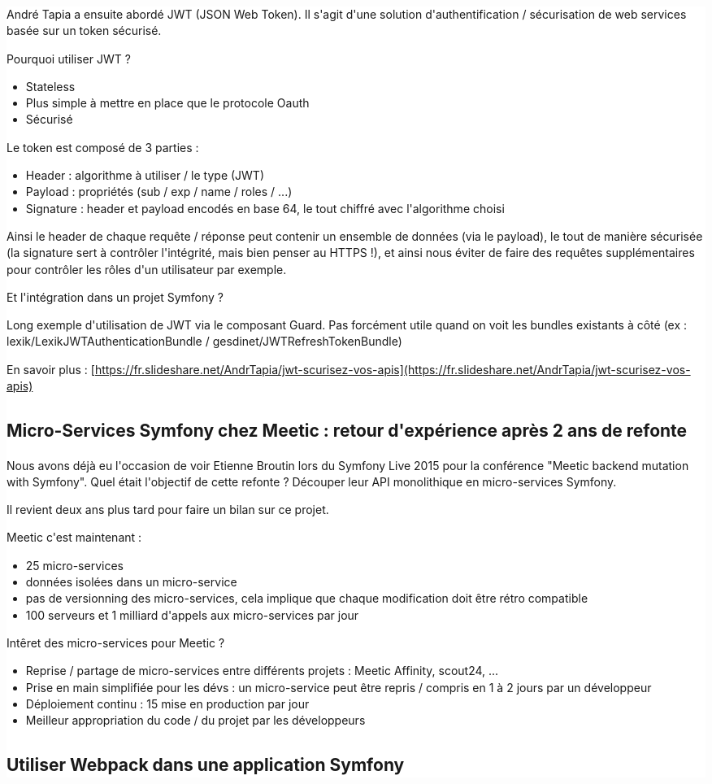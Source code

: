André Tapia a ensuite abordé JWT (JSON Web Token). Il s'agit d'une solution d'authentification / sécurisation de web services basée sur un token sécurisé.

Pourquoi utiliser JWT ?

* Stateless
* Plus simple à mettre en place que le protocole Oauth
* Sécurisé

Le token est composé de 3 parties :

* Header : algorithme à utiliser / le type (JWT)
* Payload : propriétés (sub / exp / name / roles / ...)
* Signature : header et payload encodés en base 64, le tout chiffré avec l'algorithme choisi

Ainsi le header de chaque requête / réponse peut contenir un ensemble de données (via le payload), le tout de manière sécurisée (la signature sert à contrôler l'intégrité, mais bien penser au HTTPS !), et ainsi nous éviter de faire des requêtes supplémentaires pour contrôler les rôles d'un utilisateur par exemple.


Et l'intégration dans un projet Symfony ?

Long exemple d'utilisation de JWT via le composant Guard.
Pas forcément utile quand on voit les bundles existants à côté (ex : lexik/LexikJWTAuthenticationBundle / gesdinet/JWTRefreshTokenBundle)

En savoir plus : [https://fr.slideshare.net/AndrTapia/jwt-scurisez-vos-apis](https://fr.slideshare.net/AndrTapia/jwt-scurisez-vos-apis)


## Micro-Services Symfony chez Meetic : retour d'expérience après 2 ans de refonte

Nous avons déjà eu l'occasion de voir Etienne Broutin lors du Symfony Live 2015 pour la conférence "Meetic backend mutation with Symfony". Quel était l'objectif de cette refonte ? Découper leur API monolithique en micro-services Symfony.

Il revient deux ans plus tard pour faire un bilan sur ce projet.

Meetic c'est maintenant :

* 25 micro-services
* données isolées dans un micro-service
* pas de versionning des micro-services, cela implique que chaque modification doit être rétro compatible
* 100 serveurs et 1 milliard d'appels aux micro-services par jour

Intêret des micro-services pour Meetic ?

* Reprise / partage de micro-services entre différents projets : Meetic Affinity, scout24, ...
* Prise en main simplifiée pour les dévs : un micro-service peut être repris / compris en 1 à 2 jours par un développeur
* Déploiement continu : 15 mise en production par jour
* Meilleur appropriation du code / du projet par les développeurs


## Utiliser Webpack dans une application Symfony
